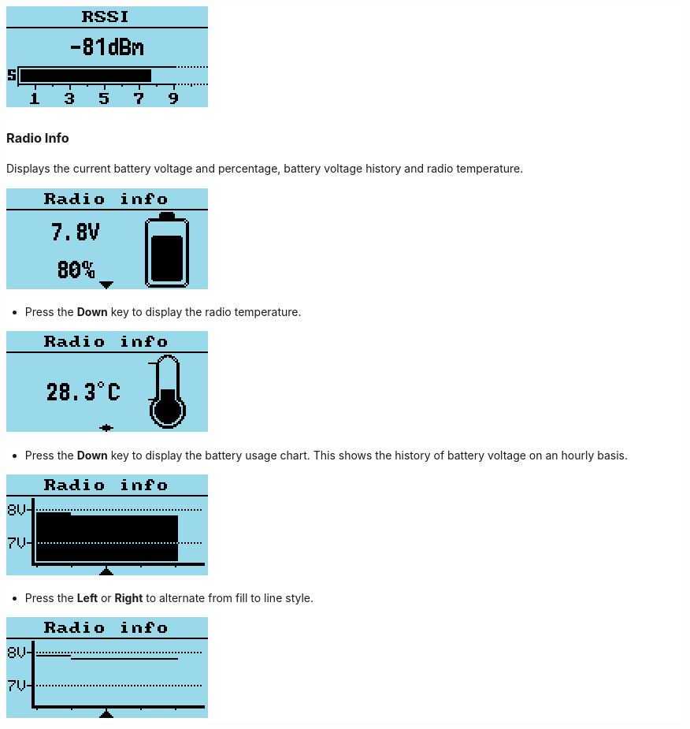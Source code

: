 ![RSSI screen](media/rssi.png)



### Radio Info

Displays the current battery voltage and percentage, battery voltage history and radio temperature.

![battery status screen](media/battery-level.png)

- Press the **Down** key to display the radio temperature.

![temperature screen](media/temperature.png)

- Press the **Down** key to display the battery usage chart. This shows the history of battery voltage on an hourly basis.

![battery history graph](media/battery-graph-fill.png)

- Press the **Left** or **Right** to alternate from fill to line style.

![battery history graph](media/battery-graph-line.png)
